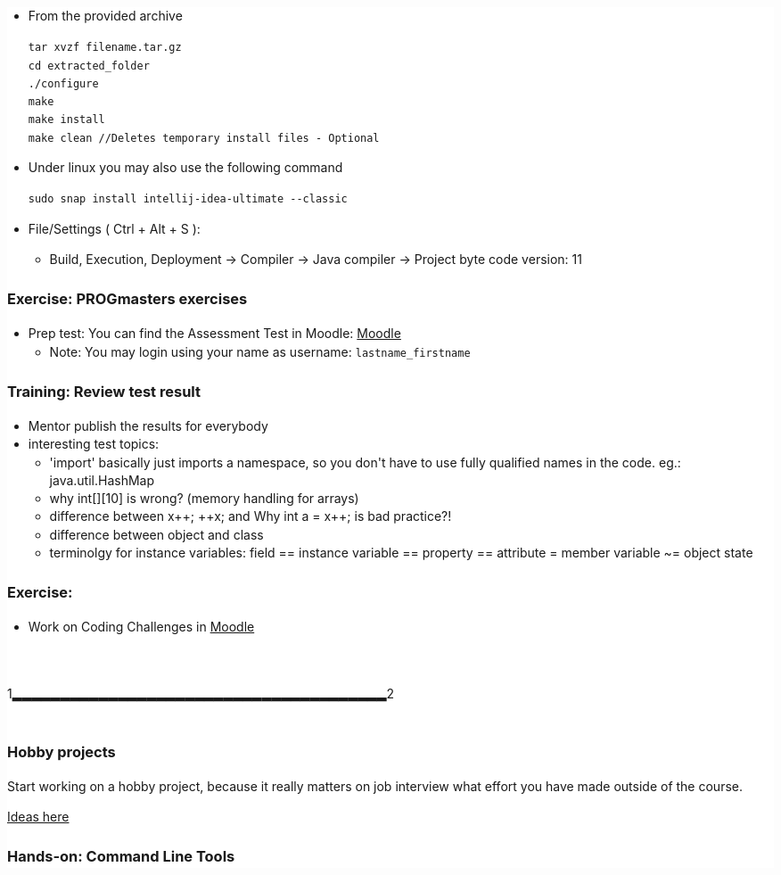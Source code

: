   - From the provided archive
  
    ````
    tar xvzf filename.tar.gz
    cd extracted_folder
    ./configure
    make
    make install
    make clean //Deletes temporary install files - Optional
    ````

  - Under linux you may also use the following command
    ````
    sudo snap install intellij-idea-ultimate --classic
    ````
    

 - File/Settings ( Ctrl + Alt + S ): 
   - Build, Execution, Deployment -> Compiler -> Java compiler -> Project byte code version: 11  

### Exercise: PROGmasters exercises

- Prep test:  You can find the Assessment Test in Moodle: [Moodle](https://kepzes.progmasters.hu)
    - Note: You may login using your name as username: ````lastname_firstname````

### Training: Review test result

 - Mentor publish the results for everybody
 - interesting test topics:
    - 'import' basically just imports a namespace, so you don't have to use fully qualified names in the code. eg.: java.util.HashMap
    - why int[][10] is wrong? (memory handling for arrays)
    - difference between x++; ++x; and Why int a = x++; is bad practice?!
    - difference between object and class
    - terminolgy for instance variables: field == instance variable == property == attribute = member variable ~= object state

### Exercise:
- Work on Coding Challenges in [Moodle](https://kepzes.progmasters.hu)

<br><br>
1&#9602;&#9602;&#9602;&#9602;&#9602;&#9602;&#9602;&#9602;&#9602;&#9602;&#9602;&#9602;&#9602;&#9602;&#9602;&#9602;&#9602;&#9602;&#9602;&#9602;&#9602;&#9602;&#9602;&#9602;&#9602;&#9602;&#9602;&#9602;&#9602;&#9602;&#9602;&#9602;&#9602;&#9602;&#9602;&#9602;&#9602;&#9602;&#9602;2
<br><br>

### Hobby projects
 Start working on a hobby project, because it really matters on job interview what effort you have made outside of the course.

 [Ideas here](https://github.com/vicky002/1000_Projects)

### Hands-on: Command Line Tools
